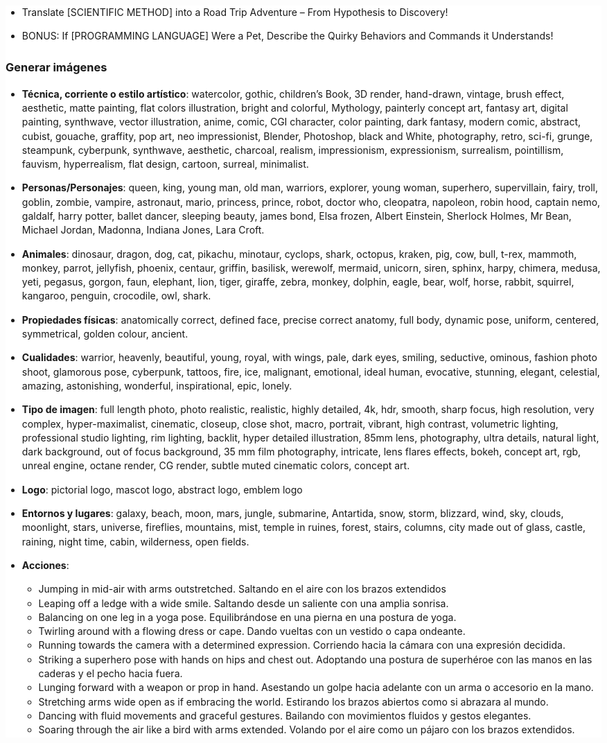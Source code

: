 - Translate [SCIENTIFIC METHOD] into a Road Trip Adventure – From Hypothesis to Discovery!

- BONUS: If [PROGRAMMING LANGUAGE] Were a Pet, Describe the Quirky Behaviors and Commands it Understands!

### Generar imágenes

- **Técnica, corriente o estilo artístico**: watercolor, gothic, children’s Book, 3D render, hand-drawn, vintage, brush effect, aesthetic, matte painting, flat colors illustration, bright and colorful, Mythology, painterly concept art, fantasy art, digital painting, synthwave, vector illustration, anime, comic, CGI character, color painting, dark fantasy, modern comic, abstract, cubist, gouache, graffity, pop art, neo impressionist, Blender, Photoshop, black and White, photography, retro, sci-fi, grunge, steampunk, cyberpunk, synthwave, aesthetic, charcoal, realism, impressionism, expressionism, surrealism, pointillism, fauvism, hyperrealism, flat design, cartoon, surreal, minimalist.

- **Personas/Personajes**: queen, king, young man, old man, warriors, explorer, young woman, superhero, supervillain, fairy, troll, goblin, zombie, vampire, astronaut, mario, princess, prince, robot, doctor who, cleopatra, napoleon, robin hood, captain nemo, galdalf, harry potter, ballet dancer, sleeping beauty, james bond, Elsa frozen, Albert Einstein, Sherlock Holmes, Mr Bean, Michael Jordan, Madonna, Indiana Jones, Lara Croft.

- **Animales**: dinosaur, dragon, dog, cat, pikachu, minotaur, cyclops, shark, octopus, kraken, pig, cow, bull, t-rex, mammoth, monkey, parrot, jellyfish, phoenix, centaur, griffin, basilisk, werewolf, mermaid, unicorn, siren, sphinx, harpy, chimera, medusa, yeti, pegasus, gorgon, faun, elephant, lion, tiger, giraffe, zebra, monkey, dolphin, eagle, bear, wolf, horse, rabbit, squirrel, kangaroo, penguin, crocodile, owl, shark.

- **Propiedades físicas**: anatomically correct, defined face, precise correct anatomy, full body, dynamic pose, uniform, centered, symmetrical, golden colour, ancient.

- **Cualidades**: warrior, heavenly, beautiful, young, royal, with wings, pale, dark eyes, smiling, seductive, ominous, fashion photo shoot, glamorous pose, cyberpunk, tattoos, fire, ice, malignant, emotional, ideal human, evocative, stunning, elegant, celestial, amazing, astonishing, wonderful, inspirational, epic, lonely.

- **Tipo de imagen**: full length photo, photo realistic, realistic, highly detailed, 4k, hdr, smooth, sharp focus, high resolution, very complex, hyper-maximalist, cinematic, closeup, close shot, macro, portrait, vibrant, high contrast, volumetric lighting, professional studio lighting, rim lighting, backlit, hyper detailed illustration, 85mm lens, photography, ultra details, natural light, dark background, out of focus background, 35 mm film photography, intricate, lens flares effects, bokeh, concept art, rgb, unreal engine, octane render, CG render, subtle muted cinematic colors, concept art.

- **Logo**: pictorial logo, mascot logo, abstract logo, emblem logo

- **Entornos y lugares**: galaxy, beach, moon, mars, jungle, submarine, Antartida, snow, storm, blizzard, wind, sky, clouds, moonlight, stars, universe, fireflies, mountains, mist, temple in ruines, forest, stairs, columns, city made out of glass, castle, raining, night time, cabin, wilderness, open fields.

- **Acciones**:
  - Jumping in mid-air with arms outstretched. Saltando en el aire con los brazos extendidos
  - Leaping off a ledge with a wide smile. Saltando desde un saliente con una amplia sonrisa.
  - Balancing on one leg in a yoga pose. Equilibrándose en una pierna en una postura de yoga.
  - Twirling around with a flowing dress or cape. Dando vueltas con un vestido o capa ondeante.
  - Running towards the camera with a determined expression. Corriendo hacia la cámara con una expresión decidida.
  - Striking a superhero pose with hands on hips and chest out. Adoptando una postura de superhéroe con las manos en las caderas y el pecho hacia fuera.
  - Lunging forward with a weapon or prop in hand. Asestando un golpe hacia adelante con un arma o accesorio en la mano.
  - Stretching arms wide open as if embracing the world. Estirando los brazos abiertos como si abrazara al mundo.
  - Dancing with fluid movements and graceful gestures. Bailando con movimientos fluidos y gestos elegantes.
  - Soaring through the air like a bird with arms extended. Volando por el aire como un pájaro con los brazos extendidos.